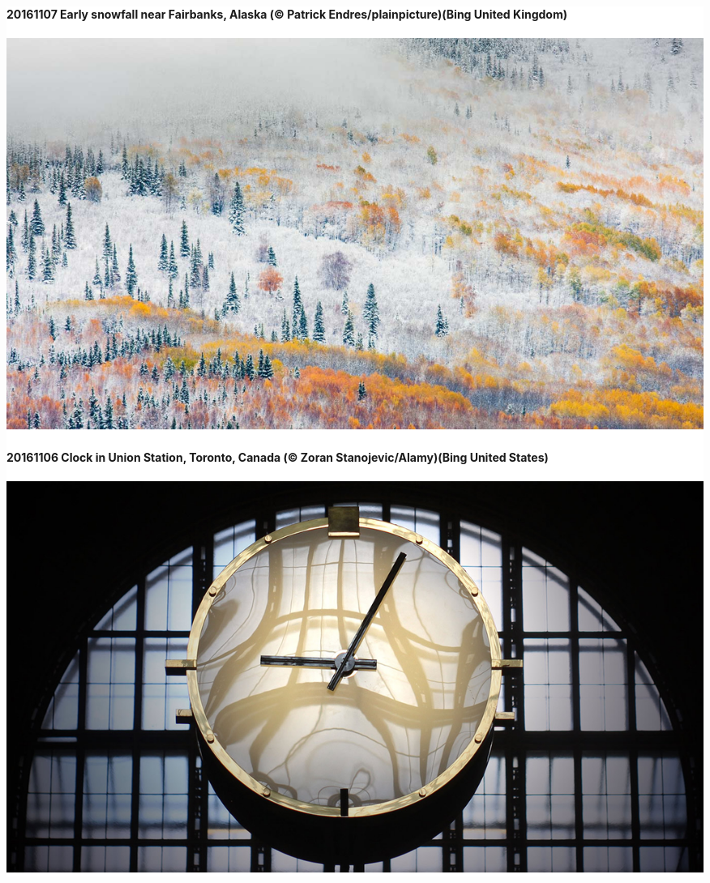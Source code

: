 #### 20161107 Early snowfall near Fairbanks, Alaska (© Patrick Endres/plainpicture)(Bing United Kingdom)

![](20161107_FairbanksSnow_1366x768.jpg)

#### 20161106 Clock in Union Station, Toronto, Canada (© Zoran Stanojevic/Alamy)(Bing United States)

![](20161106_UnionStationToronto_1366x768.jpg)
